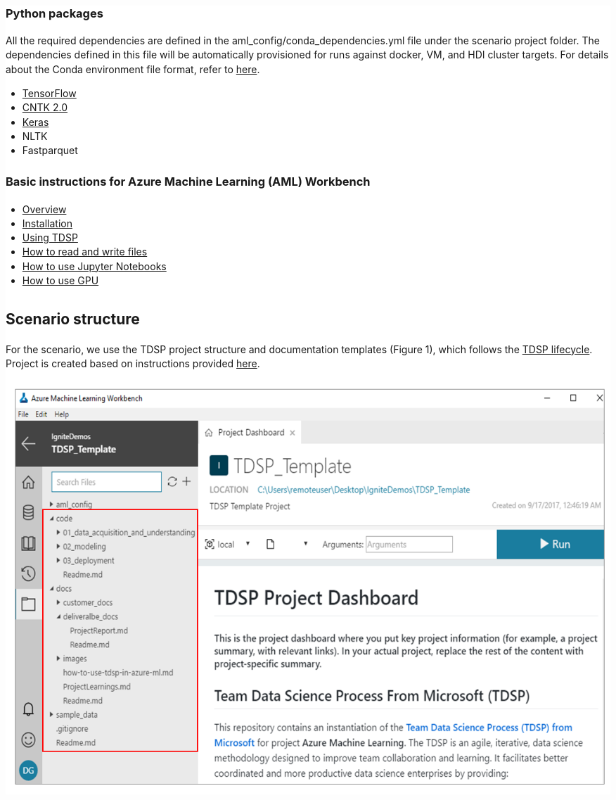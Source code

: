 ### Python packages

All the required dependencies are defined in the aml_config/conda_dependencies.yml file under the scenario project folder. The dependencies defined in this file will be
automatically provisioned for runs against docker, VM, and HDI cluster targets. For details about the Conda environment file format, refer to [here](https://conda.io/docs/using/envs.html#create-environment-file-by-hand).

* [TensorFlow](https://www.tensorflow.org/install/)
* [CNTK 2.0](https://docs.microsoft.com/en-us/cognitive-toolkit/using-cntk-with-keras)
* [Keras](https://keras.io/#installation)
* NLTK
* Fastparquet

### Basic instructions for Azure Machine Learning (AML) Workbench
* [Overview](overview-what-is-azure-ml.md)
* [Installation](quick-start-installation.md)
* [Using TDSP](how-to-use-tdsp-in-azure-ml.md)
* [How to read and write files](how-to-read-write-files.md)
* [How to use Jupyter Notebooks](how-to-use-jupyter-notebooks.md)
* [How to use GPU](how-to-use-gpu.md)

## Scenario structure
For the scenario, we use the TDSP project structure and documentation templates (Figure 1), which follows the [TDSP lifecycle](https://github.com/Azure/Microsoft-TDSP/blob/master/Docs/lifecycle-detail.md). Project is created based on instructions provided [here](./how-to-use-tdsp-in-azure-ml.md).


![Fill in project information](./media/scenario-tdsp-biomedical-recognition/instantiation-3.png) 
